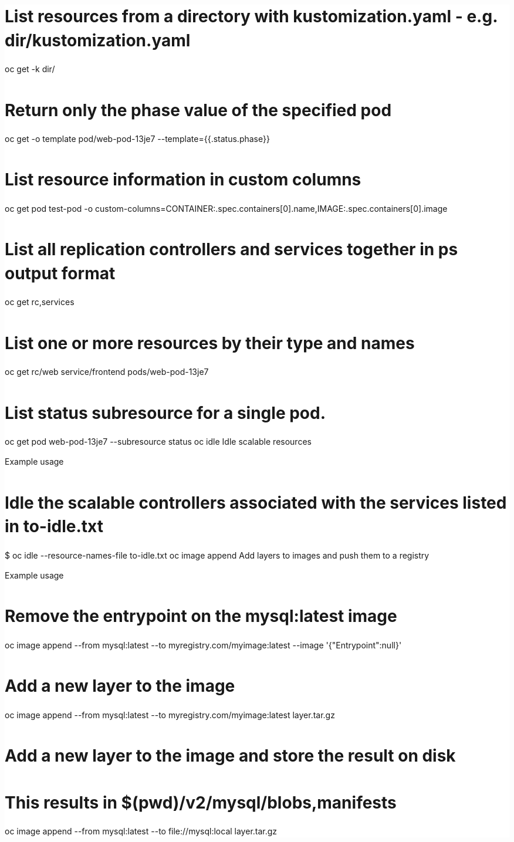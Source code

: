   # List resources from a directory with kustomization.yaml - e.g. dir/kustomization.yaml
  oc get -k dir/

  # Return only the phase value of the specified pod
  oc get -o template pod/web-pod-13je7 --template={{.status.phase}}

  # List resource information in custom columns
  oc get pod test-pod -o custom-columns=CONTAINER:.spec.containers[0].name,IMAGE:.spec.containers[0].image

  # List all replication controllers and services together in ps output format
  oc get rc,services

  # List one or more resources by their type and names
  oc get rc/web service/frontend pods/web-pod-13je7

  # List status subresource for a single pod.
  oc get pod web-pod-13je7 --subresource status
oc idle
Idle scalable resources

Example usage

  # Idle the scalable controllers associated with the services listed in to-idle.txt
  $ oc idle --resource-names-file to-idle.txt
oc image append
Add layers to images and push them to a registry

Example usage

  # Remove the entrypoint on the mysql:latest image
  oc image append --from mysql:latest --to myregistry.com/myimage:latest --image '{"Entrypoint":null}'

  # Add a new layer to the image
  oc image append --from mysql:latest --to myregistry.com/myimage:latest layer.tar.gz

  # Add a new layer to the image and store the result on disk
  # This results in $(pwd)/v2/mysql/blobs,manifests
  oc image append --from mysql:latest --to file://mysql:local layer.tar.gz
